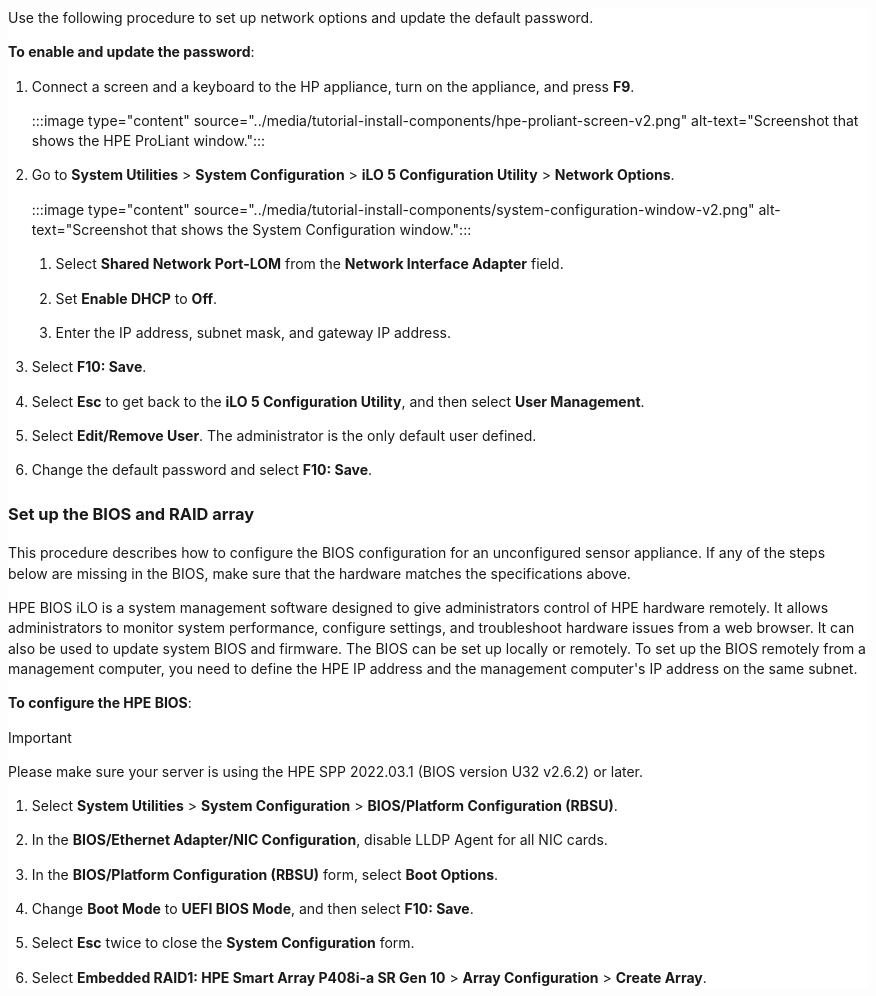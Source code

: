 Use the following procedure to set up network options and update the default password.

**To enable and update the password**:

1. Connect a screen and a keyboard to the HP appliance, turn on the appliance, and press **F9**.

    :::image type="content" source="../media/tutorial-install-components/hpe-proliant-screen-v2.png" alt-text="Screenshot that shows the HPE ProLiant window.":::

1. Go to **System Utilities** > **System Configuration** > **iLO 5 Configuration Utility** > **Network Options**.

    :::image type="content" source="../media/tutorial-install-components/system-configuration-window-v2.png" alt-text="Screenshot that shows the System Configuration window.":::

    1. Select **Shared Network Port-LOM** from the **Network Interface Adapter** field.

    1. Set **Enable DHCP** to **Off**.

    1. Enter the IP address, subnet mask, and gateway IP address.

1. Select **F10: Save**.

1. Select **Esc** to get back to the **iLO 5 Configuration Utility**, and then select **User Management**.

1. Select **Edit/Remove User**. The administrator is the only default user defined.

1. Change the default password and select **F10: Save**.

### Set up the BIOS and RAID array

This procedure describes how to configure the BIOS configuration for an unconfigured sensor appliance.
If any of the steps below are missing in the BIOS, make sure that the hardware matches the specifications above.

HPE BIOS iLO is a system management software designed to give administrators control of HPE hardware remotely. It allows administrators to monitor system performance, configure settings, and troubleshoot hardware issues from a web browser. It can also be used to update system BIOS and firmware. The BIOS can be set up locally or remotely. To set up the BIOS remotely from a management computer, you need to define the HPE IP address and the management computer's IP address on the same subnet.

**To configure the HPE BIOS**:

> [!IMPORTANT]
> Please make sure your server is using the HPE SPP 2022.03.1 (BIOS version U32 v2.6.2) or later.

1. Select **System Utilities** > **System Configuration** > **BIOS/Platform Configuration (RBSU)**.

1. In the **BIOS/Ethernet Adapter/NIC Configuration**, disable LLDP Agent for all NIC cards.

1. In the **BIOS/Platform Configuration (RBSU)** form, select **Boot Options**.

1. Change **Boot Mode** to **UEFI BIOS Mode**, and then select **F10: Save**.

1. Select **Esc** twice to close the **System Configuration** form.

1. Select **Embedded RAID1: HPE Smart Array P408i-a SR Gen 10** > **Array Configuration** > **Create Array**.
